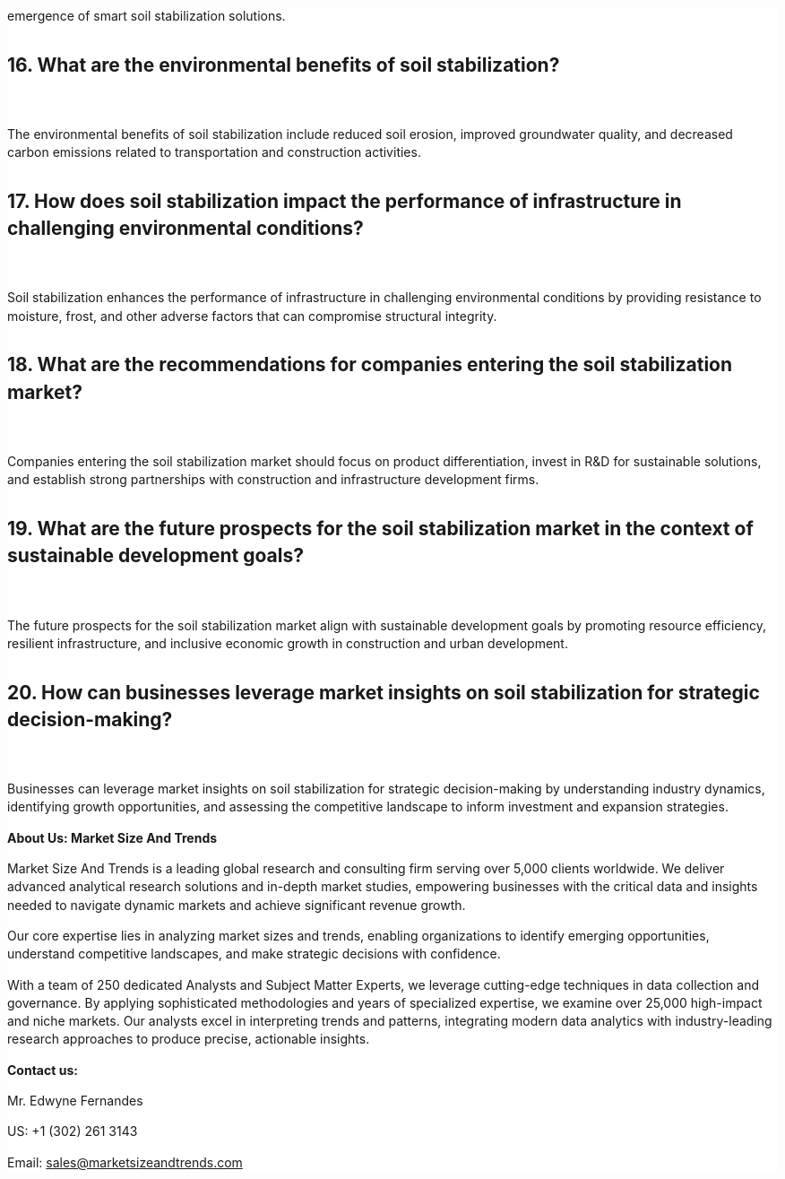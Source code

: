 emergence of smart soil stabilization solutions.</p><h2>16. What are the environmental benefits of soil stabilization?</h2><p>&nbsp;</p><p>The environmental benefits of soil stabilization include reduced soil erosion, improved groundwater quality, and decreased carbon emissions related to transportation and construction activities.</p><h2>17. How does soil stabilization impact the performance of infrastructure in challenging environmental conditions?</h2><p>&nbsp;</p><p>Soil stabilization enhances the performance of infrastructure in challenging environmental conditions by providing resistance to moisture, frost, and other adverse factors that can compromise structural integrity.</p><h2>18. What are the recommendations for companies entering the soil stabilization market?</h2><p>&nbsp;</p><p>Companies entering the soil stabilization market should focus on product differentiation, invest in R&D for sustainable solutions, and establish strong partnerships with construction and infrastructure development firms.</p><h2>19. What are the future prospects for the soil stabilization market in the context of sustainable development goals?</h2><p>&nbsp;</p><p>The future prospects for the soil stabilization market align with sustainable development goals by promoting resource efficiency, resilient infrastructure, and inclusive economic growth in construction and urban development.</p><h2>20. How can businesses leverage market insights on soil stabilization for strategic decision-making?</h2><p>&nbsp;</p><p>Businesses can leverage market insights on soil stabilization for strategic decision-making by understanding industry dynamics, identifying growth opportunities, and assessing the competitive landscape to inform investment and expansion strategies.</p></body></html></p><p><strong>About Us:&nbsp;Market Size And Trends</strong></p><p>Market Size And Trends&nbsp;is a leading global research and consulting firm serving over 5,000 clients worldwide. We deliver advanced analytical research solutions and in-depth market studies, empowering businesses with the critical data and insights needed to navigate dynamic markets and achieve significant revenue growth.</p><p>Our core expertise lies in analyzing market sizes and trends, enabling organizations to identify emerging opportunities, understand competitive landscapes, and make strategic decisions with confidence.</p><p>With a team of 250 dedicated Analysts and Subject Matter Experts, we leverage cutting-edge techniques in data collection and governance. By applying sophisticated methodologies and years of specialized expertise, we examine over 25,000 high-impact and niche markets. Our analysts excel in interpreting trends and patterns, integrating modern data analytics with industry-leading research approaches to produce precise, actionable insights.</p><p><strong>Contact us:</strong></p><p>Mr. Edwyne Fernandes</p><p>US: +1 (302) 261 3143</p><p>Email: <a href="mailto:sales@marketsizeandtrends.com">sales@marketsizeandtrends.com</a>&nbsp;</p>
